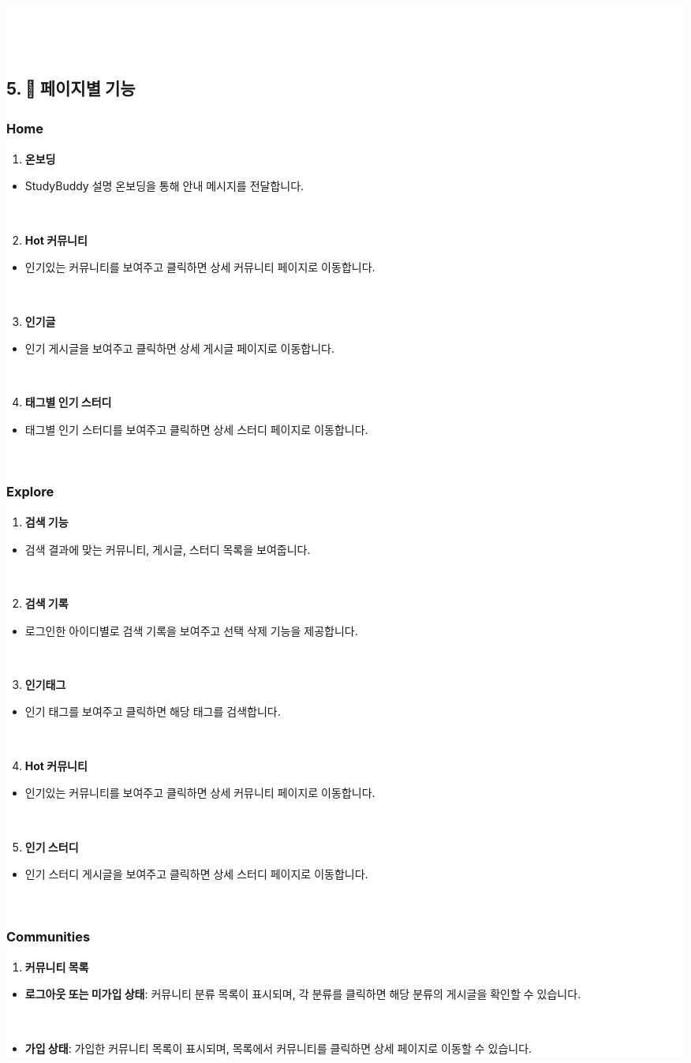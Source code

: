 <br/><br/><br/>

## 5. 📄 페이지별 기능

### Home

1. **온보딩**
 - StudyBuddy 설명 온보딩을 통해 안내 메시지를 전달합니다.

<br />


2. **Hot 커뮤니티**
 - 인기있는 커뮤니티를 보여주고 클릭하면 상세 커뮤니티 페이지로 이동합니다.

<br/>

3. **인기글**
 - 인기 게시글을 보여주고 클릭하면 상세 게시글 페이지로 이동합니다.

<br/>

4. **태그별 인기 스터디**
 - 태그별 인기 스터디를 보여주고 클릭하면 상세 스터디 페이지로 이동합니다.

<br/>

### Explore

1. **검색 기능**
 - 검색 결과에 맞는 커뮤니티, 게시글, 스터디 목록을 보여줍니다.
<br/>

2. **검색 기록**
 - 로그인한 아이디별로 검색 기록을 보여주고 선택 삭제 기능을 제공합니다.
<br/>

3. **인기태그**
 - 인기 태그를 보여주고 클릭하면 해당 태그를 검색합니다.
<br/>

4. **Hot 커뮤니티**
 - 인기있는 커뮤니티를 보여주고 클릭하면 상세 커뮤니티 페이지로 이동합니다.
<br/>

5. **인기 스터디**
 - 인기 스터디 게시글을 보여주고 클릭하면 상세 스터디 페이지로 이동합니다.
<br/>

### Communities

1. **커뮤니티 목록**
 - **로그아웃 또는 미가입 상태**: 커뮤니티 분류 목록이 표시되며, 각 분류를 클릭하면 해당 분류의 게시글을 확인할 수 있습니다.
 <br />

 - **가입 상태**: 가입한 커뮤니티 목록이 표시되며, 목록에서 커뮤니티를 클릭하면 상세 페이지로 이동할 수 있습니다.
